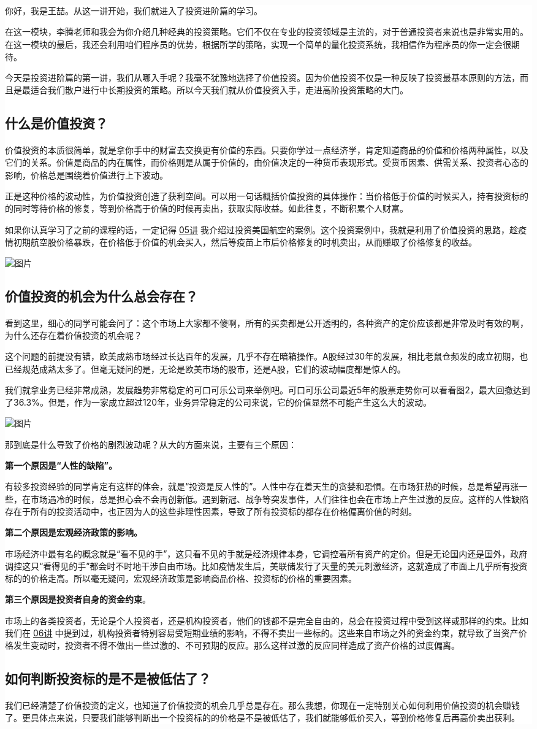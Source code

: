 你好，我是王喆。从这一讲开始，我们就进入了投资进阶篇的学习。

在这一模块，李腾老师和我会为你介绍几种经典的投资策略。它们不仅在专业的投资领域是主流的，对于普通投资者来说也是非常实用的。在这一模块的最后，我还会利用咱们程序员的优势，根据所学的策略，实现一个简单的量化投资系统，我相信作为程序员的你一定会很期待。

今天是投资进阶篇的第一讲，我们从哪入手呢？我毫不犹豫地选择了价值投资。因为价值投资不仅是一种反映了投资最基本原则的方法，而且是最适合我们散户进行中长期投资的策略。所以今天我们就从价值投资入手，走进高阶投资策略的大门。

## 什么是价值投资？

价值投资的本质很简单，就是拿你手中的财富去交换更有价值的东西。只要你学过一点经济学，肯定知道商品的价值和价格两种属性，以及它们的关系。价值是商品的内在属性，而价格则是从属于价值的，由价值决定的一种货币表现形式。受货币因素、供需关系、投资者心态的影响，价格总是围绕着价值进行上下波动。

正是这种价格的波动性，为价值投资创造了获利空间。可以用一句话概括价值投资的具体操作：当价格低于价值的时候买入，持有投资标的的同时等待价格的修复，等到价格高于价值的时候再卖出，获取实际收益。如此往复，不断积累个人财富。

如果你认真学习了之前的课程的话，一定记得 [05讲](https://time.geekbang.org/column/article/398076) 我介绍过投资美国航空的案例。这个投资案例中，我就是利用了价值投资的思路，趁疫情初期航空股价格暴跌，在价格低于价值的机会买入，然后等疫苗上市后价格修复的时机卖出，从而赚取了价格修复的收益。

![图片](https://static001.geekbang.org/resource/image/b1/c1/b1c5a4b491778d215b22503966fc7cc1.png?wh=1612x790)

## 价值投资的机会为什么总会存在？

看到这里，细心的同学可能会问了：这个市场上大家都不傻啊，所有的买卖都是公开透明的，各种资产的定价应该都是非常及时有效的啊，为什么还存在着价值投资的机会呢？

这个问题的前提没有错，欧美成熟市场经过长达百年的发展，几乎不存在暗箱操作。A股经过30年的发展，相比老鼠仓频发的成立初期，也已经规范成熟太多了。但毫无疑问的是，无论是欧美市场的股市，还是A股，它们的波动幅度都是惊人的。

我们就拿业务已经非常成熟，发展趋势非常稳定的可口可乐公司来举例吧。可口可乐公司最近5年的股票走势你可以看看图2，最大回撤达到了36.3%。但是，作为一家成立超过120年，业务异常稳定的公司来说，它的价值显然不可能产生这么大的波动。

![图片](https://static001.geekbang.org/resource/image/e7/66/e7527522c4ddcc8ee0fcaa5c0bdac166.png?wh=1402x1000)

那到底是什么导致了价格的剧烈波动呢？从大的方面来说，主要有三个原因：

**第一个原因是“人性的缺陷”。**

有较多投资经验的同学肯定有这样的体会，就是“投资是反人性的”。人性中存在着天生的贪婪和恐惧。在市场狂热的时候，总是希望再涨一些，在市场遇冷的时候，总是担心会不会再创新低。遇到新冠、战争等突发事件，人们往往也会在市场上产生过激的反应。这样的人性缺陷存在于所有的投资活动中，也正因为人的这些非理性因素，导致了所有投资标的都存在价格偏离价值的时刻。

**第二个原因是宏观经济政策的影响。**

市场经济中最有名的概念就是“看不见的手”，这只看不见的手就是经济规律本身，它调控着所有资产的定价。但是无论国内还是国外，政府调控这只“看得见的手”都会时不时地干涉自由市场。比如疫情发生后，美联储发行了天量的美元刺激经济，这就造成了市面上几乎所有投资标的的价格走高。所以毫无疑问，宏观经济政策是影响商品价格、投资标的价格的重要因素。

**第三个原因是投资者自身的资金约束**。

市场上的各类投资者，无论是个人投资者，还是机构投资者，他们的钱都不是完全自由的，总会在投资过程中受到这样或那样的约束。比如我们在 [06讲](https://time.geekbang.org/column/article/398936) 中提到过，机构投资者特别容易受短期业绩的影响，不得不卖出一些标的。这些来自市场之外的资金约束，就导致了当资产价格发生变动时，投资者不得不做出一些过激的、不可预期的反应。那么这样过激的反应同样造成了资产价格的过度偏离。

## 如何判断投资标的是不是被低估了？

我们已经清楚了价值投资的定义，也知道了价值投资的机会几乎总是存在。那么我想，你现在一定特别关心如何利用价值投资的机会赚钱了。更具体点来说，只要我们能够判断出一个投资标的的价格是不是被低估了，我们就能够低价买入，等到价格修复后再高价卖出获利。
